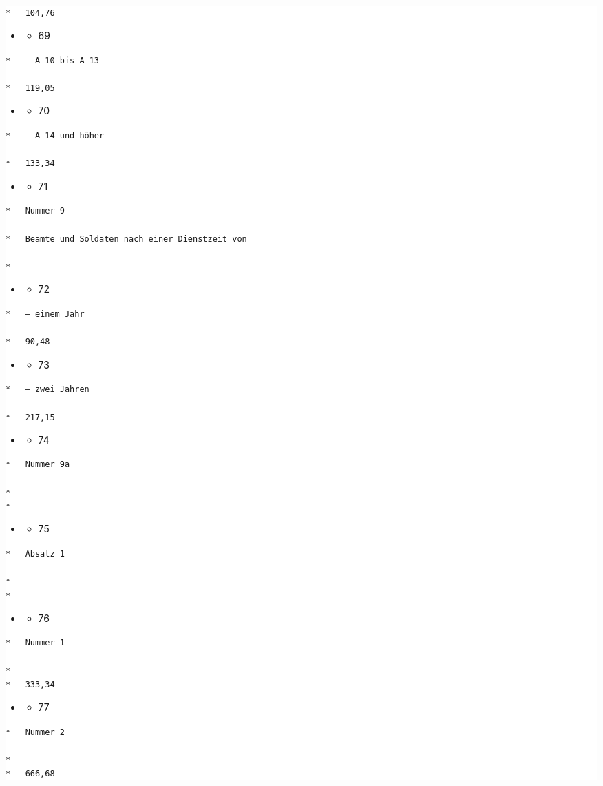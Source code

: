    *   104,76


*    *   69

    *   – A 10 bis A 13

    *   119,05


*    *   70

    *   – A 14 und höher

    *   133,34


*    *   71

    *   Nummer 9

    *   Beamte und Soldaten nach einer Dienstzeit von

    *

*    *   72

    *   – einem Jahr

    *   90,48


*    *   73

    *   – zwei Jahren

    *   217,15


*    *   74

    *   Nummer 9a

    *
    *

*    *   75

    *   Absatz 1

    *
    *

*    *   76

    *   Nummer 1

    *
    *   333,34


*    *   77

    *   Nummer 2

    *
    *   666,68

